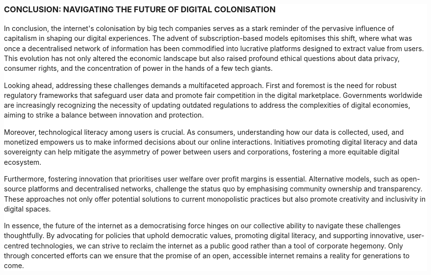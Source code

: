 ### CONCLUSION: NAVIGATING THE FUTURE OF DIGITAL COLONISATION

In conclusion, the internet's colonisation by big tech companies serves as a stark reminder of the pervasive influence of capitalism in shaping our digital experiences. The advent of subscription-based models epitomises this shift, where what was once a decentralised network of information has been commodified into lucrative platforms designed to extract value from users. This evolution has not only altered the economic landscape but also raised profound ethical questions about data privacy, consumer rights, and the concentration of power in the hands of a few tech giants.

Looking ahead, addressing these challenges demands a multifaceted approach. First and foremost is the need for robust regulatory frameworks that safeguard user data and promote fair competition in the digital marketplace. Governments worldwide are increasingly recognizing the necessity of updating outdated regulations to address the complexities of digital economies, aiming to strike a balance between innovation and protection.

Moreover, technological literacy among users is crucial. As consumers, understanding how our data is collected, used, and monetized empowers us to make informed decisions about our online interactions. Initiatives promoting digital literacy and data sovereignty can help mitigate the asymmetry of power between users and corporations, fostering a more equitable digital ecosystem.

Furthermore, fostering innovation that prioritises user welfare over profit margins is essential. Alternative models, such as open-source platforms and decentralised networks, challenge the status quo by emphasising community ownership and transparency. These approaches not only offer potential solutions to current monopolistic practices but also promote creativity and inclusivity in digital spaces.

In essence, the future of the internet as a democratising force hinges on our collective ability to navigate these challenges thoughtfully. By advocating for policies that uphold democratic values, promoting digital literacy, and supporting innovative, user-centred technologies, we can strive to reclaim the internet as a public good rather than a tool of corporate hegemony. Only through concerted efforts can we ensure that the promise of an open, accessible internet remains a reality for generations to come.



